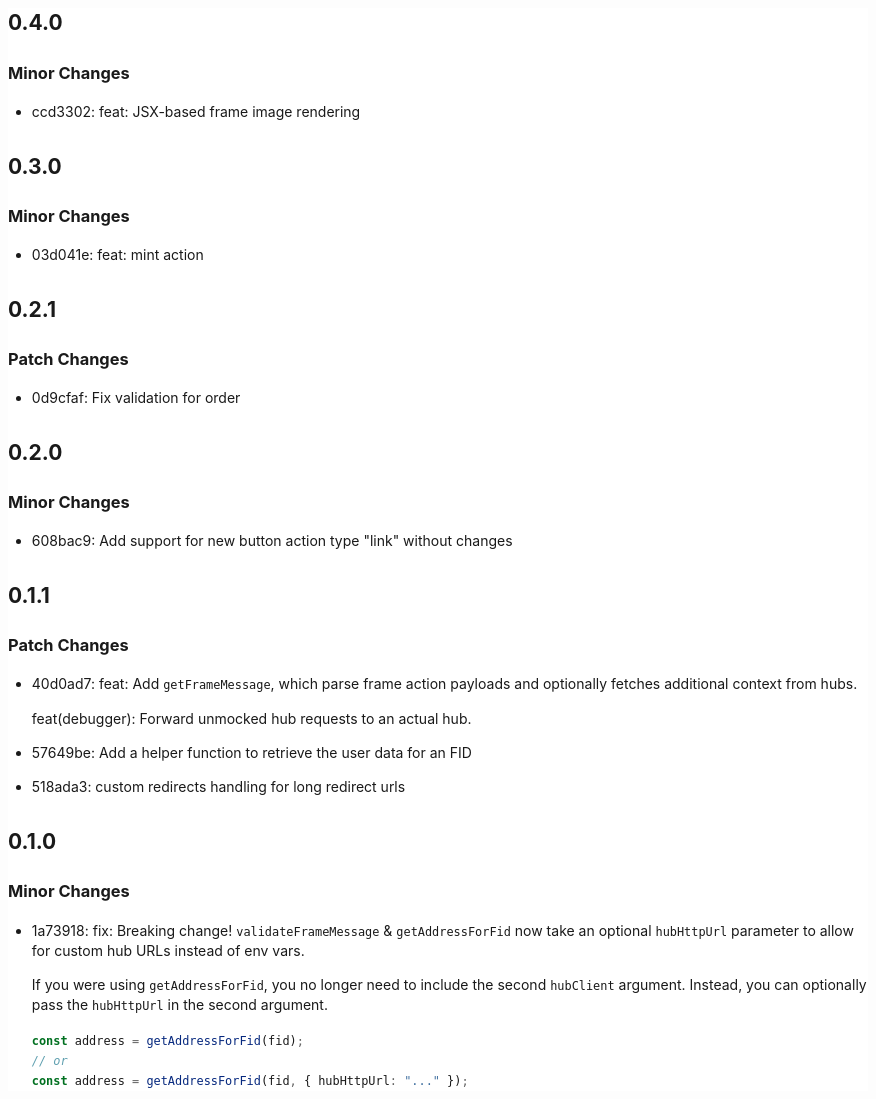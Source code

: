 ## 0.4.0

### Minor Changes

- ccd3302: feat: JSX-based frame image rendering

## 0.3.0

### Minor Changes

- 03d041e: feat: mint action

## 0.2.1

### Patch Changes

- 0d9cfaf: Fix validation for order

## 0.2.0

### Minor Changes

- 608bac9: Add support for new button action type "link" without changes

## 0.1.1

### Patch Changes

- 40d0ad7: feat: Add `getFrameMessage`, which parse frame action payloads and optionally fetches additional context from hubs.

  feat(debugger): Forward unmocked hub requests to an actual hub.

- 57649be: Add a helper function to retrieve the user data for an FID
- 518ada3: custom redirects handling for long redirect urls

## 0.1.0

### Minor Changes

- 1a73918: fix: Breaking change! `validateFrameMessage` & `getAddressForFid` now take an optional `hubHttpUrl` parameter to allow for custom hub URLs instead of env vars.

  If you were using `getAddressForFid`, you no longer need to include the second `hubClient` argument. Instead, you can optionally pass the `hubHttpUrl` in the second argument.

  ```ts
  const address = getAddressForFid(fid);
  // or
  const address = getAddressForFid(fid, { hubHttpUrl: "..." });
  ```
